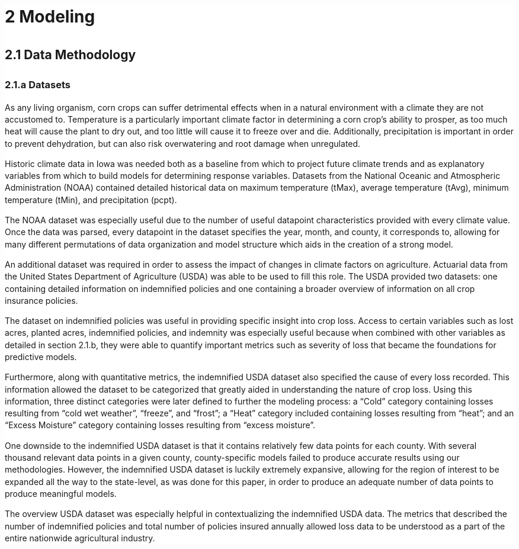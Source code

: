 
# 2	Modeling


## 2.1	Data Methodology


### **2.1.a	Datasets**

As any living organism, corn crops can suffer detrimental effects when in a natural environment with a climate they are not accustomed to. Temperature is a particularly important climate factor in determining a corn crop’s ability to prosper, as too much heat will cause the plant to dry out, and too little will cause it to freeze over and die. Additionally, precipitation is important in order to prevent dehydration, but can also risk overwatering and root damage when unregulated.

Historic climate data in Iowa was needed both as a baseline from which to project future climate trends and as explanatory variables from which to build models for determining response variables. Datasets from the National Oceanic and Atmospheric Administration (NOAA) contained detailed historical data on maximum temperature (tMax), average temperature (tAvg), minimum temperature (tMin), and precipitation (pcpt).

The NOAA dataset was especially useful due to the number of useful datapoint characteristics provided with every climate value. Once the data was parsed, every datapoint in the dataset specifies the year, month, and county, it corresponds to, allowing for many different permutations of data organization and model structure which aids in the creation of a strong model.

An additional dataset was required in order to assess the impact of changes in climate factors on agriculture. Actuarial data from the United States Department of Agriculture (USDA) was able to be used to fill this role. The USDA provided two datasets: one containing detailed information on indemnified policies and one containing a broader overview of information on all crop insurance policies.

The dataset on indemnified policies was useful in providing specific insight into crop loss. Access to certain variables such as lost acres, planted acres, indemnified policies, and indemnity was especially useful because when combined with other variables as detailed in section 2.1.b, they were able to quantify important metrics such as severity of loss that became the foundations for predictive models. 

Furthermore, along with quantitative metrics, the indemnified USDA dataset also specified the cause of every loss recorded. This information allowed the dataset to be categorized that greatly aided in understanding the nature of crop loss. Using this information, three distinct categories were later defined to further the modeling process: a “Cold” category containing losses resulting from “cold wet weather”, “freeze”, and “frost”; a “Heat” category included containing losses resulting from “heat”; and an “Excess Moisture” category containing losses resulting from “excess moisture”.

One downside to the indemnified USDA dataset is that it contains relatively few data points for each county. With several thousand relevant data points in a given county, county-specific models failed to produce accurate results using our methodologies. However, the indemnified USDA dataset is luckily extremely expansive, allowing for the region of interest to be expanded all the way to the state-level, as was done for this paper, in order to produce an adequate number of data points to produce meaningful models.

The overview USDA dataset was especially helpful in contextualizing the indemnified USDA data. The metrics that described the number of indemnified policies and total number of policies insured annually allowed loss data to be understood as a part of the entire nationwide agricultural industry.
